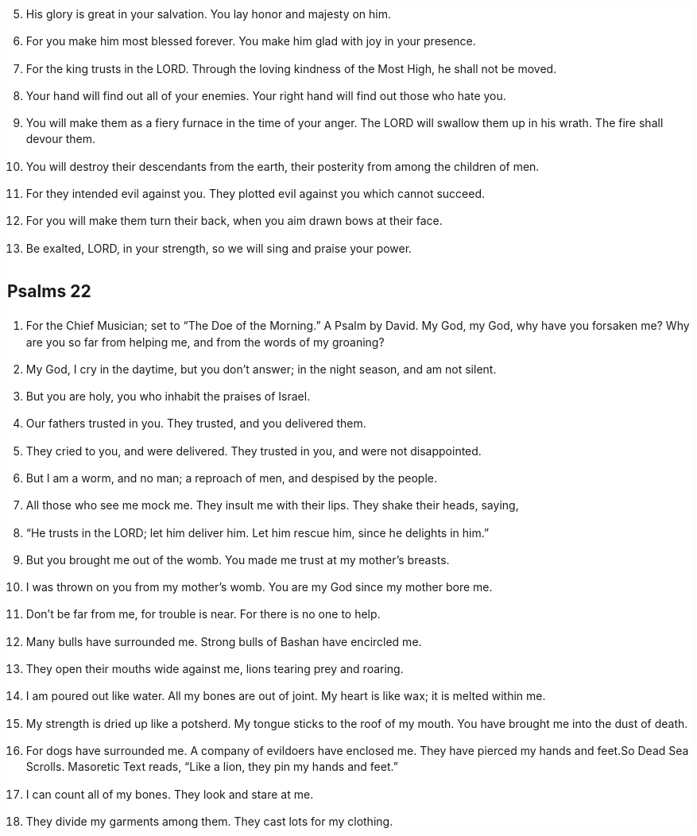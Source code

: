 5. His glory is great in your salvation. You lay honor and majesty on him. 

6. For you make him most blessed forever. You make him glad with joy in your presence. 

7. For the king trusts in the LORD. Through the loving kindness of the Most High, he shall not be moved. 

8. Your hand will find out all of your enemies. Your right hand will find out those who hate you. 

9. You will make them as a fiery furnace in the time of your anger. The LORD will swallow them up in his wrath. The fire shall devour them. 

10. You will destroy their descendants from the earth, their posterity from among the children of men. 

11. For they intended evil against you. They plotted evil against you which cannot succeed. 

12. For you will make them turn their back, when you aim drawn bows at their face. 

13. Be exalted, LORD, in your strength, so we will sing and praise your power.   

## Psalms 22

1. For the Chief Musician; set to “The Doe of the Morning.” A Psalm by David.    My God, my God, why have you forsaken me? Why are you so far from helping me, and from the words of my groaning? 

2. My God, I cry in the daytime, but you don’t answer; in the night season, and am not silent. 

3. But you are holy, you who inhabit the praises of Israel. 

4. Our fathers trusted in you. They trusted, and you delivered them. 

5. They cried to you, and were delivered. They trusted in you, and were not disappointed. 

6. But I am a worm, and no man; a reproach of men, and despised by the people. 

7. All those who see me mock me. They insult me with their lips. They shake their heads, saying, 

8. “He trusts in the LORD; let him deliver him. Let him rescue him, since he delights in him.” 

9. But you brought me out of the womb. You made me trust at my mother’s breasts. 

10. I was thrown on you from my mother’s womb. You are my God since my mother bore me. 

11. Don’t be far from me, for trouble is near. For there is no one to help. 

12. Many bulls have surrounded me. Strong bulls of Bashan have encircled me. 

13. They open their mouths wide against me, lions tearing prey and roaring. 

14. I am poured out like water. All my bones are out of joint. My heart is like wax; it is melted within me. 

15. My strength is dried up like a potsherd. My tongue sticks to the roof of my mouth. You have brought me into the dust of death. 

16. For dogs have surrounded me. A company of evildoers have enclosed me. They have pierced my hands and feet.So Dead Sea Scrolls. Masoretic Text reads, “Like a lion, they pin my hands and feet.” 

17. I can count all of my bones. They look and stare at me. 

18. They divide my garments among them. They cast lots for my clothing.   
